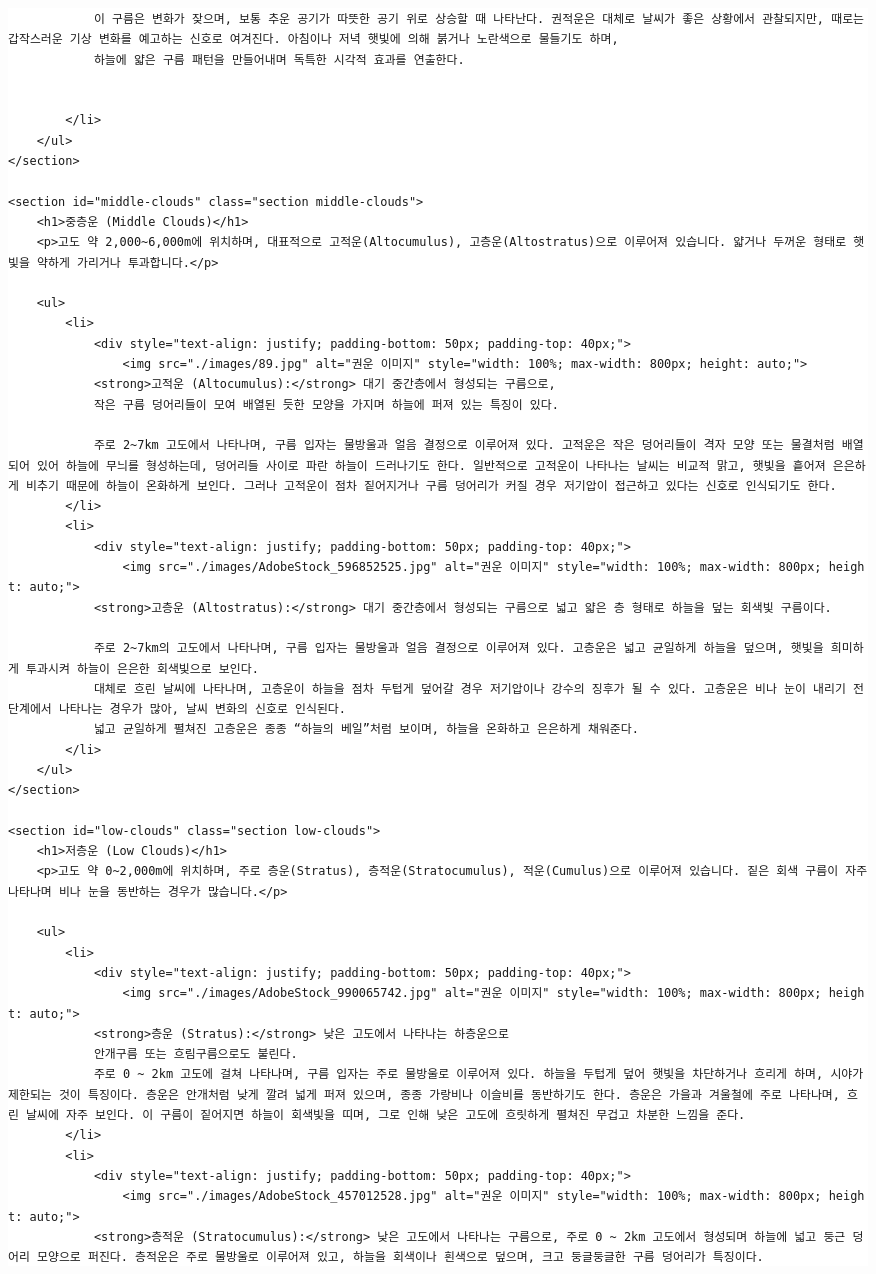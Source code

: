                 이 구름은 변화가 잦으며, 보통 추운 공기가 따뜻한 공기 위로 상승할 때 나타난다. 권적운은 대체로 날씨가 좋은 상황에서 관찰되지만, 때로는 갑작스러운 기상 변화를 예고하는 신호로 여겨진다. 아침이나 저녁 햇빛에 의해 붉거나 노란색으로 물들기도 하며, 
                하늘에 얇은 구름 패턴을 만들어내며 독특한 시각적 효과를 연출한다.
                
                
            </li>
        </ul>
    </section>
    
    <section id="middle-clouds" class="section middle-clouds">
        <h1>중층운 (Middle Clouds)</h1>
        <p>고도 약 2,000~6,000m에 위치하며, 대표적으로 고적운(Altocumulus), 고층운(Altostratus)으로 이루어져 있습니다. 얇거나 두꺼운 형태로 햇빛을 약하게 가리거나 투과합니다.</p>
       
        <ul>
            <li>
                <div style="text-align: justify; padding-bottom: 50px; padding-top: 40px;">
                    <img src="./images/89.jpg" alt="권운 이미지" style="width: 100%; max-width: 800px; height: auto;">
                <strong>고적운 (Altocumulus):</strong> 대기 중간층에서 형성되는 구름으로, 
                작은 구름 덩어리들이 모여 배열된 듯한 모양을 가지며 하늘에 퍼져 있는 특징이 있다.
                
                주로 2~7km 고도에서 나타나며, 구름 입자는 물방울과 얼음 결정으로 이루어져 있다. 고적운은 작은 덩어리들이 격자 모양 또는 물결처럼 배열되어 있어 하늘에 무늬를 형성하는데, 덩어리들 사이로 파란 하늘이 드러나기도 한다. 일반적으로 고적운이 나타나는 날씨는 비교적 맑고, 햇빛을 흩어져 은은하게 비추기 때문에 하늘이 온화하게 보인다. 그러나 고적운이 점차 짙어지거나 구름 덩어리가 커질 경우 저기압이 접근하고 있다는 신호로 인식되기도 한다.
            </li>
            <li>
                <div style="text-align: justify; padding-bottom: 50px; padding-top: 40px;">
                    <img src="./images/AdobeStock_596852525.jpg" alt="권운 이미지" style="width: 100%; max-width: 800px; height: auto;">
                <strong>고층운 (Altostratus):</strong> 대기 중간층에서 형성되는 구름으로 넓고 얇은 층 형태로 하늘을 덮는 회색빛 구름이다.
                
                주로 2~7km의 고도에서 나타나며, 구름 입자는 물방울과 얼음 결정으로 이루어져 있다. 고층운은 넓고 균일하게 하늘을 덮으며, 햇빛을 희미하게 투과시켜 하늘이 은은한 회색빛으로 보인다.
                대체로 흐린 날씨에 나타나며, 고층운이 하늘을 점차 두텁게 덮어갈 경우 저기압이나 강수의 징후가 될 수 있다. 고층운은 비나 눈이 내리기 전 단계에서 나타나는 경우가 많아, 날씨 변화의 신호로 인식된다.
                넓고 균일하게 펼쳐진 고층운은 종종 “하늘의 베일”처럼 보이며, 하늘을 온화하고 은은하게 채워준다.
            </li>
        </ul>
    </section>
    
    <section id="low-clouds" class="section low-clouds">
        <h1>저층운 (Low Clouds)</h1>
        <p>고도 약 0~2,000m에 위치하며, 주로 층운(Stratus), 층적운(Stratocumulus), 적운(Cumulus)으로 이루어져 있습니다. 짙은 회색 구름이 자주 나타나며 비나 눈을 동반하는 경우가 많습니다.</p>
        
        <ul>
            <li>
                <div style="text-align: justify; padding-bottom: 50px; padding-top: 40px;">
                    <img src="./images/AdobeStock_990065742.jpg" alt="권운 이미지" style="width: 100%; max-width: 800px; height: auto;">
                <strong>층운 (Stratus):</strong> 낮은 고도에서 나타나는 하층운으로
                안개구름 또는 흐림구름으로도 불린다.
                주로 0 ~ 2km 고도에 걸쳐 나타나며, 구름 입자는 주로 물방울로 이루어져 있다. 하늘을 두텁게 덮어 햇빛을 차단하거나 흐리게 하며, 시야가 제한되는 것이 특징이다. 층운은 안개처럼 낮게 깔려 넓게 퍼져 있으며, 종종 가랑비나 이슬비를 동반하기도 한다. 층운은 가을과 겨울철에 주로 나타나며, 흐린 날씨에 자주 보인다. 이 구름이 짙어지면 하늘이 회색빛을 띠며, 그로 인해 낮은 고도에 흐릿하게 펼쳐진 무겁고 차분한 느낌을 준다.
            </li>
            <li>
                <div style="text-align: justify; padding-bottom: 50px; padding-top: 40px;">
                    <img src="./images/AdobeStock_457012528.jpg" alt="권운 이미지" style="width: 100%; max-width: 800px; height: auto;">
                <strong>층적운 (Stratocumulus):</strong> 낮은 고도에서 나타나는 구름으로, 주로 0 ~ 2km 고도에서 형성되며 하늘에 넓고 둥근 덩어리 모양으로 퍼진다. 층적운은 주로 물방울로 이루어져 있고, 하늘을 회색이나 흰색으로 덮으며, 크고 둥글둥글한 구름 덩어리가 특징이다.
